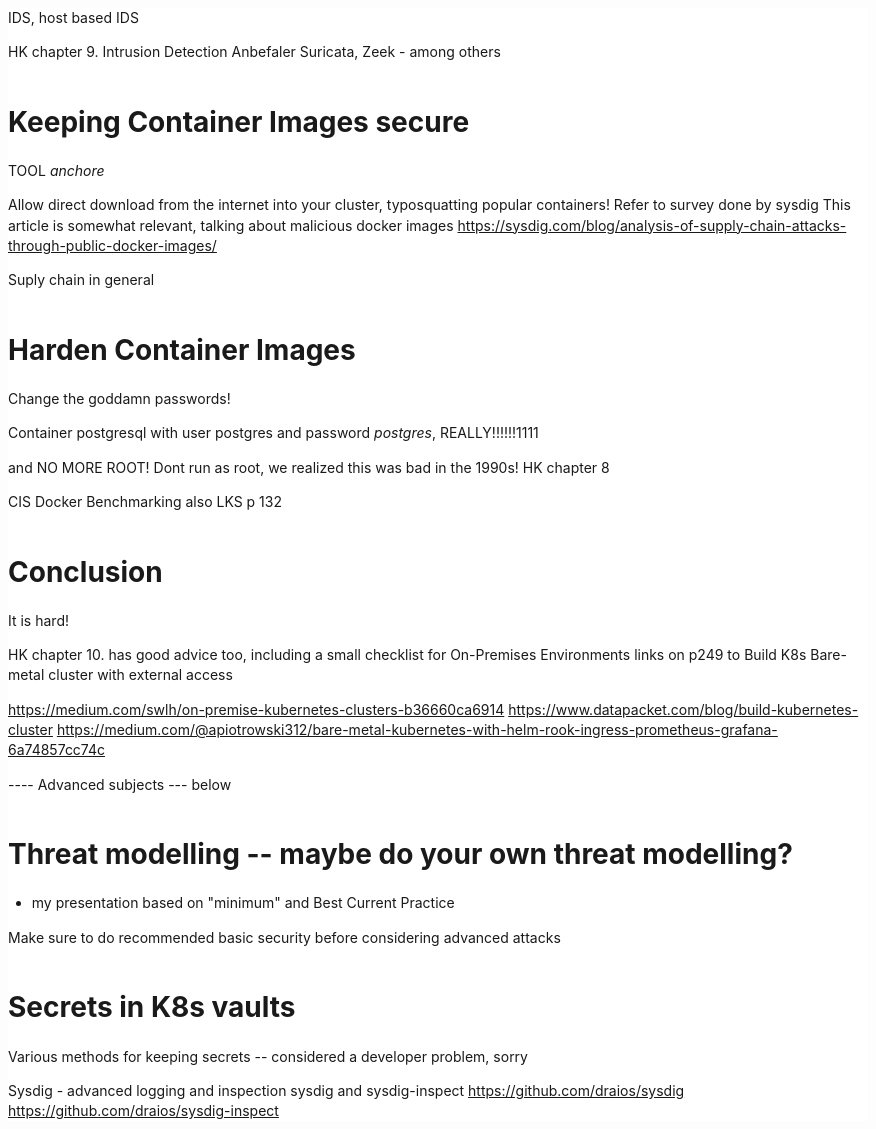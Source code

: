 IDS, host based IDS

HK chapter 9. Intrusion Detection
Anbefaler Suricata, Zeek - among others



# Keeping Container Images secure
TOOL *anchore*

Allow direct download from the internet into your cluster, typosquatting popular containers!
Refer to survey done by sysdig
This article is somewhat relevant, talking about malicious docker images
https://sysdig.com/blog/analysis-of-supply-chain-attacks-through-public-docker-images/

Suply chain in general

# Harden Container Images

Change the goddamn passwords!

Container postgresql with user postgres and password *postgres*, REALLY!!!!!!1111

and NO MORE ROOT! Dont run as root, we realized this was bad in the 1990s!
HK chapter 8

CIS Docker Benchmarking also LKS p 132


# Conclusion

It is hard!

HK chapter 10. has good advice too, including a small checklist for On-Premises Environments
links on p249 to Build K8s Bare-metal cluster with external access

https://medium.com/swlh/on-premise-kubernetes-clusters-b36660ca6914
https://www.datapacket.com/blog/build-kubernetes-cluster
https://medium.com/@apiotrowski312/bare-metal-kubernetes-with-helm-rook-ingress-prometheus-grafana-6a74857cc74c


 ---- Advanced subjects --- below
# Threat modelling -- maybe do your own threat modelling?
- my presentation based on "minimum" and Best Current Practice

Make sure to do recommended basic security before considering advanced attacks

# Secrets in K8s vaults
Various methods for keeping secrets -- considered a developer problem, sorry


Sysdig - advanced logging and inspection
sysdig and sysdig-inspect
https://github.com/draios/sysdig
https://github.com/draios/sysdig-inspect
